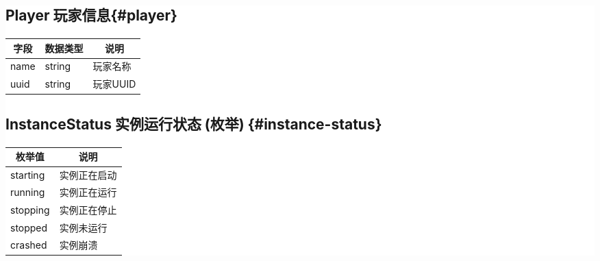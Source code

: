 ## Player 玩家信息{#player}

| 字段   | 数据类型   | 说明     |
|------|--------|--------|
| name | string | 玩家名称   |
| uuid | string | 玩家UUID |

## InstanceStatus 实例运行状态 (枚举) {#instance-status}

| 枚举值      | 说明     |
|----------|--------|
| starting | 实例正在启动 |
| running  | 实例正在运行 |
| stopping | 实例正在停止 |
| stopped  | 实例未运行  |
| crashed  | 实例崩溃   |
